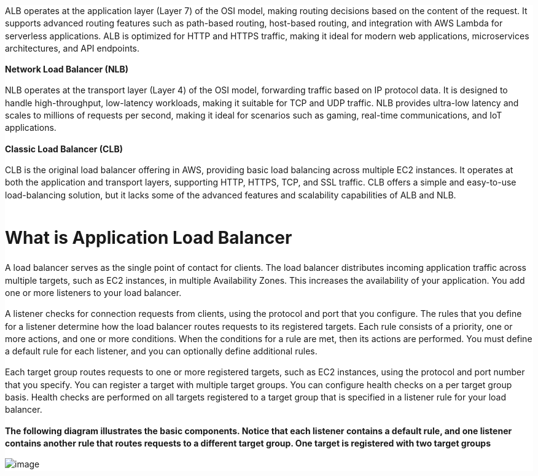 ALB operates at the application layer (Layer 7) of the OSI model, making routing decisions based on the content of the request.
It supports advanced routing features such as path-based routing, host-based routing, and integration with AWS Lambda for serverless applications.
ALB is optimized for HTTP and HTTPS traffic, making it ideal for modern web applications, microservices architectures, and API endpoints.

**Network Load Balancer (NLB)**

NLB operates at the transport layer (Layer 4) of the OSI model, forwarding traffic based on IP protocol data.
It is designed to handle high-throughput, low-latency workloads, making it suitable for TCP and UDP traffic.
NLB provides ultra-low latency and scales to millions of requests per second, making it ideal for scenarios such as gaming, real-time communications, and IoT applications.

**Classic Load Balancer (CLB)**

CLB is the original load balancer offering in AWS, providing basic load balancing across multiple EC2 instances.
It operates at both the application and transport layers, supporting HTTP, HTTPS, TCP, and SSL traffic.
CLB offers a simple and easy-to-use load-balancing solution, but it lacks some of the advanced features and scalability capabilities of ALB and NLB.





# What is Application Load Balancer 

A load balancer serves as the single point of contact for clients. The load balancer distributes incoming application traffic across multiple targets, such as EC2 instances, in multiple Availability Zones. This increases the availability of your application. You add one or more listeners to your load balancer.

A listener checks for connection requests from clients, using the protocol and port that you configure. The rules that you define for a listener determine how the load balancer routes requests to its registered targets. Each rule consists of a priority, one or more actions, and one or more conditions. When the conditions for a rule are met, then its actions are performed. You must define a default rule for each listener, and you can optionally define additional rules.

Each target group routes requests to one or more registered targets, such as EC2 instances, using the protocol and port number that you specify. You can register a target with multiple target groups. You can configure health checks on a per target group basis. Health checks are performed on all targets registered to a target group that is specified in a listener rule for your load balancer.


**The following diagram illustrates the basic components. Notice that each listener contains a default rule, and one listener contains another rule that routes requests to a different target group. One target is registered with two target groups**



![image](https://github.com/avengers-p7/Documentation/assets/156644891/169eac07-8a17-4787-8cdb-8c17f1eac09d)

